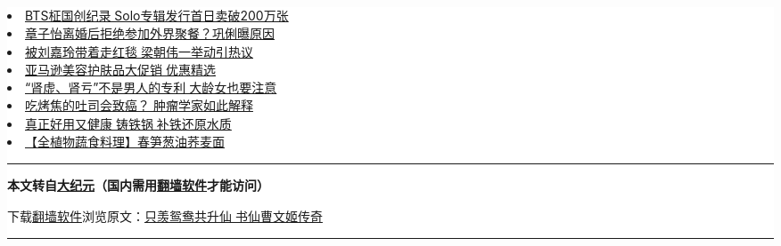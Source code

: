 <li><a href="https://github.com/19920513/djy/blob/master/gb/23/11/4/n14109774.md#1">BTS柾国创纪录 Solo专辑发行首日卖破200万张</a></li>
<li><a href="https://github.com/19920513/djy/blob/master/gb/23/11/5/n14110296.md#1">章子怡离婚后拒绝参加外界聚餐？巩俐曝原因</a></li>
<li><a href="https://github.com/19920513/djy/blob/master/gb/23/11/5/n14110329.md#1">被刘嘉玲带着走红毯 梁朝伟一举动引热议</a></li>
<li><a href="https://github.com/19920513/djy/blob/master/gb/23/10/31/n14107124.md#1">亚马逊美容护肤品大促销 优惠精选</a></li>
<li><a href="https://github.com/19920513/djy/blob/master/gb/23/9/11/n14071196.md#1">“肾虚、肾亏”不是男人的专利 大龄女也要注意</a></li>
<li><a href="https://github.com/19920513/djy/blob/master/gb/23/11/5/n14110116.md#1">吃烤焦的吐司会致癌？ 肿瘤学家如此解释</a></li>
<li><a href="https://github.com/19920513/djy/blob/master/gb/23/11/4/n14109949.md#1">真正好用又健康 铸铁锅 补铁还原水质</a></li>
<li><a href="https://github.com/19920513/djy/blob/master/gb/23/10/31/n14106544.md#1">【全植物蔬食料理】春笋葱油荞麦面</a></li>
<hr>
<strong>本文转自<a href="https://www.epochtimes.com">大纪元</a>（国内需用<a href="https://github.com/19920513/www/blob/master/README.md#8">翻墙软件</a>才能访问）</strong><p>下载<a href="https://github.com/19920513/www/blob/master/README.md#8">翻墙软件</a>浏览原文：<a href="https://www.epochtimes.com/gb/23/11/2/n14108142.htm">只羡鸳鸯共升仙  书仙曹文姬传奇</a></p><hr>